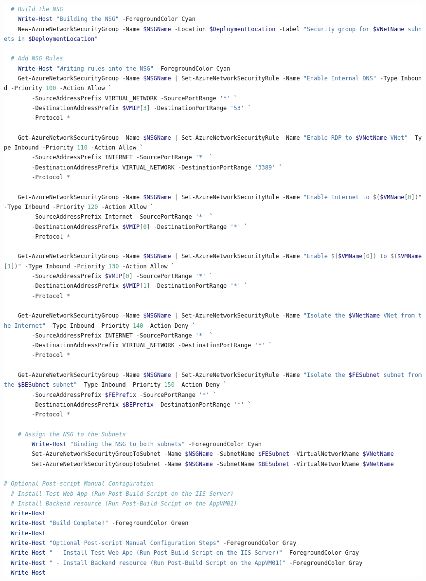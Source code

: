 ```PowerShell
  # Build the NSG
    Write-Host "Building the NSG" -ForegroundColor Cyan
    New-AzureNetworkSecurityGroup -Name $NSGName -Location $DeploymentLocation -Label "Security group for $VNetName subnets in $DeploymentLocation"

  # Add NSG Rules
    Write-Host "Writing rules into the NSG" -ForegroundColor Cyan
    Get-AzureNetworkSecurityGroup -Name $NSGName | Set-AzureNetworkSecurityRule -Name "Enable Internal DNS" -Type Inbound -Priority 100 -Action Allow `
        -SourceAddressPrefix VIRTUAL_NETWORK -SourcePortRange '*' `
        -DestinationAddressPrefix $VMIP[3] -DestinationPortRange '53' `
        -Protocol *

    Get-AzureNetworkSecurityGroup -Name $NSGName | Set-AzureNetworkSecurityRule -Name "Enable RDP to $VNetName VNet" -Type Inbound -Priority 110 -Action Allow `
        -SourceAddressPrefix INTERNET -SourcePortRange '*' `
        -DestinationAddressPrefix VIRTUAL_NETWORK -DestinationPortRange '3389' `
        -Protocol *

    Get-AzureNetworkSecurityGroup -Name $NSGName | Set-AzureNetworkSecurityRule -Name "Enable Internet to $($VMName[0])" -Type Inbound -Priority 120 -Action Allow `
        -SourceAddressPrefix Internet -SourcePortRange '*' `
        -DestinationAddressPrefix $VMIP[0] -DestinationPortRange '*' `
        -Protocol *

    Get-AzureNetworkSecurityGroup -Name $NSGName | Set-AzureNetworkSecurityRule -Name "Enable $($VMName[0]) to $($VMName[1])" -Type Inbound -Priority 130 -Action Allow `
        -SourceAddressPrefix $VMIP[0] -SourcePortRange '*' `
        -DestinationAddressPrefix $VMIP[1] -DestinationPortRange '*' `
        -Protocol *

    Get-AzureNetworkSecurityGroup -Name $NSGName | Set-AzureNetworkSecurityRule -Name "Isolate the $VNetName VNet from the Internet" -Type Inbound -Priority 140 -Action Deny `
        -SourceAddressPrefix INTERNET -SourcePortRange '*' `
        -DestinationAddressPrefix VIRTUAL_NETWORK -DestinationPortRange '*' `
        -Protocol *

    Get-AzureNetworkSecurityGroup -Name $NSGName | Set-AzureNetworkSecurityRule -Name "Isolate the $FESubnet subnet from the $BESubnet subnet" -Type Inbound -Priority 150 -Action Deny `
        -SourceAddressPrefix $FEPrefix -SourcePortRange '*' `
        -DestinationAddressPrefix $BEPrefix -DestinationPortRange '*' `
        -Protocol *

    # Assign the NSG to the Subnets
        Write-Host "Binding the NSG to both subnets" -ForegroundColor Cyan
        Set-AzureNetworkSecurityGroupToSubnet -Name $NSGName -SubnetName $FESubnet -VirtualNetworkName $VNetName
        Set-AzureNetworkSecurityGroupToSubnet -Name $NSGName -SubnetName $BESubnet -VirtualNetworkName $VNetName

# Optional Post-script Manual Configuration
  # Install Test Web App (Run Post-Build Script on the IIS Server)
  # Install Backend resource (Run Post-Build Script on the AppVM01)
  Write-Host
  Write-Host "Build Complete!" -ForegroundColor Green
  Write-Host
  Write-Host "Optional Post-script Manual Configuration Steps" -ForegroundColor Gray
  Write-Host " - Install Test Web App (Run Post-Build Script on the IIS Server)" -ForegroundColor Gray
  Write-Host " - Install Backend resource (Run Post-Build Script on the AppVM01)" -ForegroundColor Gray
  Write-Host
```

[1]: ./media/virtual-networks-dmz-nsg-asm/example1design.png "Inkommande perimeternätverk med NSG"
[HOME]: ../best-practices-network-security.md
[SampleApp]: ./virtual-networks-sample-app.md